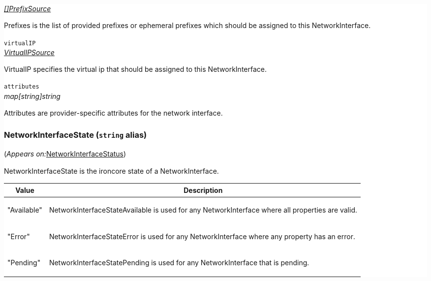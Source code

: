 <em>
<a href="#networking.ironcore.dev/v1alpha1.PrefixSource">
[]PrefixSource
</a>
</em>
</td>
<td>
<p>Prefixes is the list of provided prefixes or ephemeral prefixes which should be assigned to
this NetworkInterface.</p>
</td>
</tr>
<tr>
<td>
<code>virtualIP</code><br/>
<em>
<a href="#networking.ironcore.dev/v1alpha1.VirtualIPSource">
VirtualIPSource
</a>
</em>
</td>
<td>
<p>VirtualIP specifies the virtual ip that should be assigned to this NetworkInterface.</p>
</td>
</tr>
<tr>
<td>
<code>attributes</code><br/>
<em>
map[string]string
</em>
</td>
<td>
<p>Attributes are provider-specific attributes for the network interface.</p>
</td>
</tr>
</tbody>
</table>
<h3 id="networking.ironcore.dev/v1alpha1.NetworkInterfaceState">NetworkInterfaceState
(<code>string</code> alias)</h3>
<p>
(<em>Appears on:</em><a href="#networking.ironcore.dev/v1alpha1.NetworkInterfaceStatus">NetworkInterfaceStatus</a>)
</p>
<div>
<p>NetworkInterfaceState is the ironcore state of a NetworkInterface.</p>
</div>
<table>
<thead>
<tr>
<th>Value</th>
<th>Description</th>
</tr>
</thead>
<tbody><tr><td><p>&#34;Available&#34;</p></td>
<td><p>NetworkInterfaceStateAvailable is used for any NetworkInterface where all properties are valid.</p>
</td>
</tr><tr><td><p>&#34;Error&#34;</p></td>
<td><p>NetworkInterfaceStateError is used for any NetworkInterface where any property has an error.</p>
</td>
</tr><tr><td><p>&#34;Pending&#34;</p></td>
<td><p>NetworkInterfaceStatePending is used for any NetworkInterface that is pending.</p>
</td>